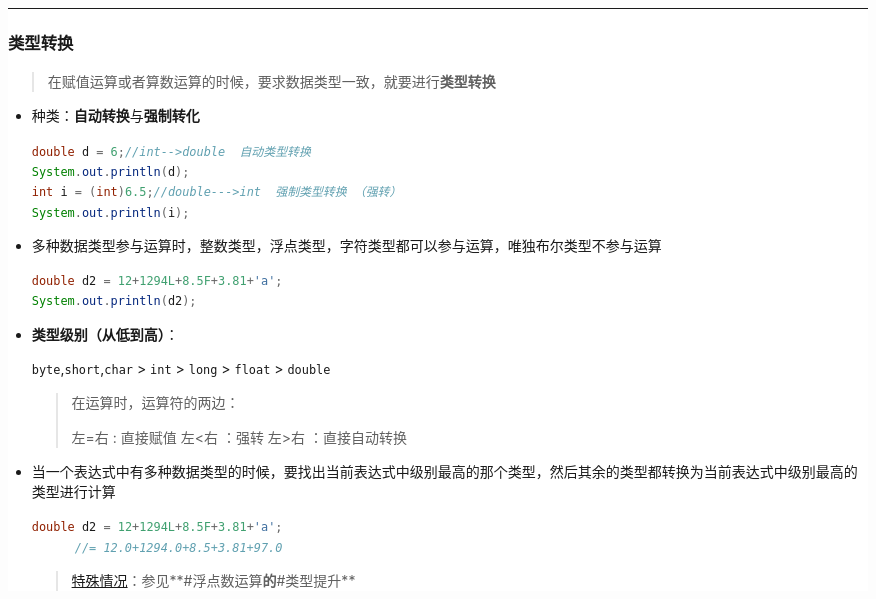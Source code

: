 


___

### 类型转换

> 在赋值运算或者算数运算的时候，要求数据类型一致，就要进行**类型转换**

* 种类：**自动转换**与**强制转化**

  ```java
  double d = 6;//int-->double  自动类型转换
  System.out.println(d);
  int i = (int)6.5;//double--->int  强制类型转换 （强转）
  System.out.println(i);
  ```

* 多种数据类型参与运算时，整数类型，浮点类型，字符类型都可以参与运算，唯独布尔类型不参与运算

  ```java
  double d2 = 12+1294L+8.5F+3.81+'a';
  System.out.println(d2);
  ```

* **类型级别（从低到高）**：

  `byte`,`short`,`char` > `int` > `long` > `float` > `double`

  > 在运算时，运算符的两边：
  >
  > 左=右  : 直接赋值
  > 左<右  ：强转
  > 左>右  ：直接自动转换

* 当一个表达式中有多种数据类型的时候，要找出当前表达式中级别最高的那个类型，然后其余的类型都转换为当前表达式中级别最高的类型进行计算

  ```java
  double d2 = 12+1294L+8.5F+3.81+'a';
  		//= 12.0+1294.0+8.5+3.81+97.0
  ```

  > [特殊情况](#浮点数运算)：参见**#浮点数运算**的**#类型提升**

  
